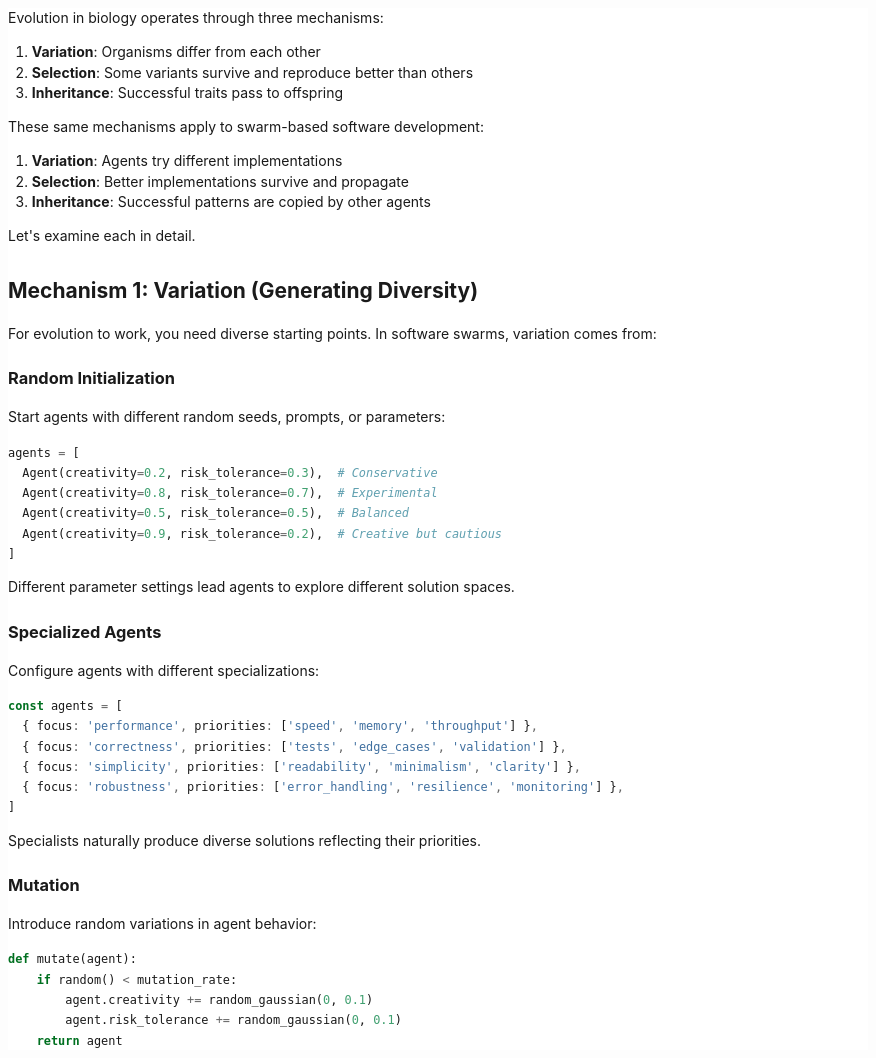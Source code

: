 Evolution in biology operates through three mechanisms:

1. **Variation**: Organisms differ from each other
2. **Selection**: Some variants survive and reproduce better than others
3. **Inheritance**: Successful traits pass to offspring

These same mechanisms apply to swarm-based software development:

1. **Variation**: Agents try different implementations
2. **Selection**: Better implementations survive and propagate
3. **Inheritance**: Successful patterns are copied by other agents

Let's examine each in detail.

## Mechanism 1: Variation (Generating Diversity)

For evolution to work, you need diverse starting points. In software swarms, variation comes from:

### Random Initialization

Start agents with different random seeds, prompts, or parameters:

```python
agents = [
  Agent(creativity=0.2, risk_tolerance=0.3),  # Conservative
  Agent(creativity=0.8, risk_tolerance=0.7),  # Experimental
  Agent(creativity=0.5, risk_tolerance=0.5),  # Balanced
  Agent(creativity=0.9, risk_tolerance=0.2),  # Creative but cautious
]
```

Different parameter settings lead agents to explore different solution spaces.

### Specialized Agents

Configure agents with different specializations:

```typescript
const agents = [
  { focus: 'performance', priorities: ['speed', 'memory', 'throughput'] },
  { focus: 'correctness', priorities: ['tests', 'edge_cases', 'validation'] },
  { focus: 'simplicity', priorities: ['readability', 'minimalism', 'clarity'] },
  { focus: 'robustness', priorities: ['error_handling', 'resilience', 'monitoring'] },
]
```

Specialists naturally produce diverse solutions reflecting their priorities.

### Mutation

Introduce random variations in agent behavior:

```python
def mutate(agent):
    if random() < mutation_rate:
        agent.creativity += random_gaussian(0, 0.1)
        agent.risk_tolerance += random_gaussian(0, 0.1)
    return agent
```
